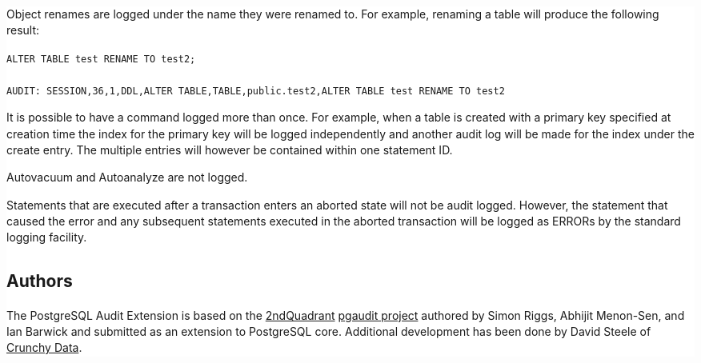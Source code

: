 Object renames are logged under the name they were renamed to. For example, renaming a table will produce the following result:
```
ALTER TABLE test RENAME TO test2;

AUDIT: SESSION,36,1,DDL,ALTER TABLE,TABLE,public.test2,ALTER TABLE test RENAME TO test2
```
It is possible to have a command logged more than once. For example, when a table is created with a primary key specified at creation time the index for the primary key will be logged independently and another audit log will be made for the index under the create entry. The multiple entries will however be contained within one statement ID.

Autovacuum and Autoanalyze are not logged.

Statements that are executed after a transaction enters an aborted state will not be audit logged. However, the statement that caused the error and any subsequent statements executed in the aborted transaction will be logged as ERRORs by the standard logging facility.

## Authors

The PostgreSQL Audit Extension is based on the [2ndQuadrant](http://www.2ndquadrant.com) [pgaudit project](https://github.com/2ndQuadrant/pgaudit) authored by Simon Riggs, Abhijit Menon-Sen, and Ian Barwick and submitted as an extension to PostgreSQL core. Additional development has been done by David Steele of [Crunchy Data](http://www.crunchydata.com).
